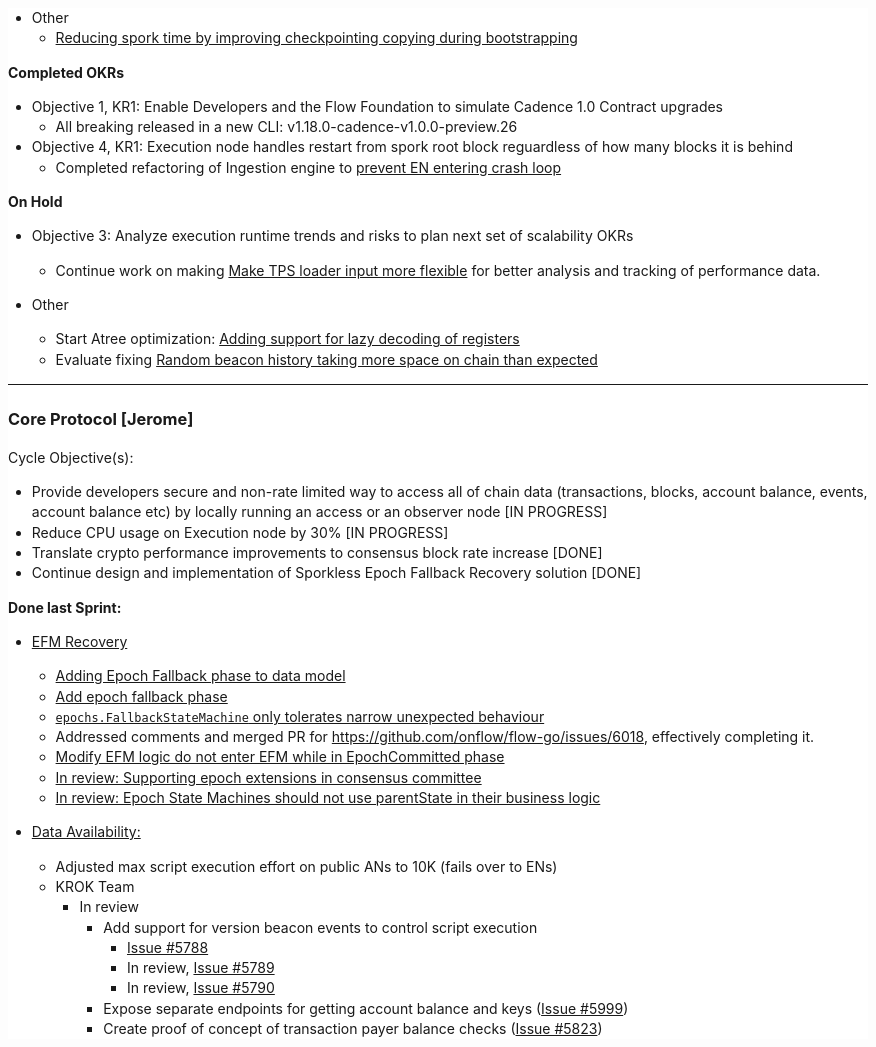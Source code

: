  - Other
   - [Reducing spork time by improving checkpointing copying during bootstrapping](https://github.com/onflow/flow-go/issues/6167)

**Completed OKRs**
  * Objective 1, KR1: Enable Developers and the Flow Foundation to simulate Cadence 1.0 Contract upgrades
    * All breaking  released in a new CLI: v1.18.0-cadence-v1.0.0-preview.26
  * Objective 4, KR1: Execution node handles restart from spork root block reguardless of how many blocks it is behind
    * Completed refactoring of Ingestion engine to [prevent EN entering crash loop](https://github.com/onflow/flow-go/issues/5298)

**On Hold**

 - Objective 3: Analyze execution runtime trends and risks to plan next set of scalability OKRs
    * Continue work on making [Make TPS loader input more flexible](https://github.com/onflow/flow-go/issues/5490) for better analysis and tracking of performance data.

- Other
    * Start Atree optimization: [Adding support for lazy decoding of registers](https://github.com/onflow/atree/issues/341)
    * Evaluate fixing [Random beacon history taking more space on chain than expected](https://github.com/onflow/flow-go/issues/5550)

---

### **Core Protocol** \[Jerome]
Cycle Objective(s): 

* Provide developers secure and non-rate limited way to access all of chain data (transactions, blocks, account balance, events, account balance etc) by locally running an access or an observer node [IN PROGRESS]
* Reduce CPU usage on Execution node by 30% [IN PROGRESS]
* Translate crypto performance improvements to consensus block rate increase [DONE]
* Continue design and implementation of Sporkless Epoch Fallback Recovery solution [DONE]

**Done last Sprint:**

* <ins>EFM Recovery</ins>
  - [Adding Epoch Fallback phase to data model](https://github.com/onflow/flow-go/pull/6116)
  - [Add epoch fallback phase](https://github.com/onflow/flow-go/issues/6092)
  - [`epochs.FallbackStateMachine` only tolerates narrow unexpected behaviour](https://github.com/onflow/flow-go/issues/6018)
  - Addressed comments and merged PR for https://github.com/onflow/flow-go/issues/6018, effectively completing it.
  - [Modify EFM logic do not enter EFM while in EpochCommitted phase](https://github.com/onflow/flow-go/issues/5731)
  - [In review: Supporting epoch extensions in consensus committee](https://github.com/onflow/flow-go/pull/6154)
  - [In review: Epoch State Machines should not use parentState in their business logic](https://github.com/onflow/flow-go/issues/6019)

* <ins>Data Availability:</ins>
  - Adjusted max script execution effort on public ANs to 10K (fails over to ENs)
  - KROK Team
     - In review 
        - Add support for version beacon events to control script execution
           - [Issue #5788](https://github.com/onflow/flow-go/issues/5788)
           - In review, [Issue #5789](https://github.com/onflow/flow-go/issues/5789)
           - In review, [Issue #5790](https://github.com/onflow/flow-go/issues/5790)
        - Expose separate endpoints for getting account balance and keys ([Issue #5999](https://github.com/onflow/flow-go/issues/5999))
        - Create proof of concept of transaction payer balance checks ([Issue #5823](https://github.com/onflow/flow-go/issues/5823))
